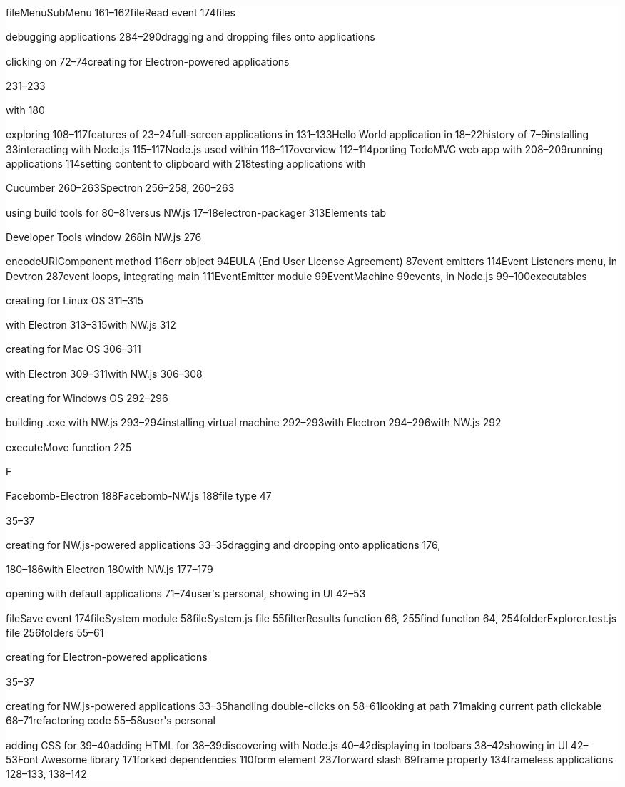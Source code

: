 fileMenuSubMenu 161–162fileRead event 174files

debugging applications 284–290dragging and dropping files onto applications

clicking on 72–74creating for Electron-powered applications

231–233

with 180

exploring 108–117features of 23–24full-screen applications in 131–133Hello World application in 18–22history of 7–9installing 33interacting with Node.js 115–117Node.js used within 116–117overview 112–114porting TodoMVC web app with 208–209running applications 114setting content to clipboard with 218testing applications with

Cucumber 260–263Spectron 256–258, 260–263

using build tools for 80–81versus NW.js 17–18electron-packager 313Elements tab

Developer Tools window 268in NW.js 276

encodeURIComponent method 116err object 94EULA (End User License Agreement) 87event emitters 114Event Listeners menu, in Devtron 287event loops, integrating main 111EventEmitter module 99EventMachine 99events, in Node.js 99–100executables

creating for Linux OS 311–315

with Electron 313–315with NW.js 312

creating for Mac OS 306–311

with Electron 309–311with NW.js 306–308

creating for Windows OS 292–296

building .exe with NW.js 293–294installing virtual machine 292–293with Electron 294–296with NW.js 292

executeMove function 225

F

Facebomb-Electron 188Facebomb-NW.js 188file type 47

35–37

creating for NW.js-powered applications 33–35dragging and dropping onto applications 176,

180–186with Electron 180with NW.js 177–179

opening with default applications 71–74user's personal, showing in UI 42–53

fileSave event 174fileSystem module 58fileSystem.js file 55filterResults function 66, 255find function 64, 254folderExplorer.test.js file 256folders 55–61

creating for Electron-powered applications

35–37

creating for NW.js-powered applications 33–35handling double-clicks on 58–61looking at path 71making current path clickable 68–71refactoring code 55–58user's personal

adding CSS for 39–40adding HTML for 38–39discovering with Node.js 40–42displaying in toolbars 38–42showing in UI 42–53Font Awesome library 171forked dependencies 110form element 237forward slash 69frame property 134frameless applications 128–133, 138–142
